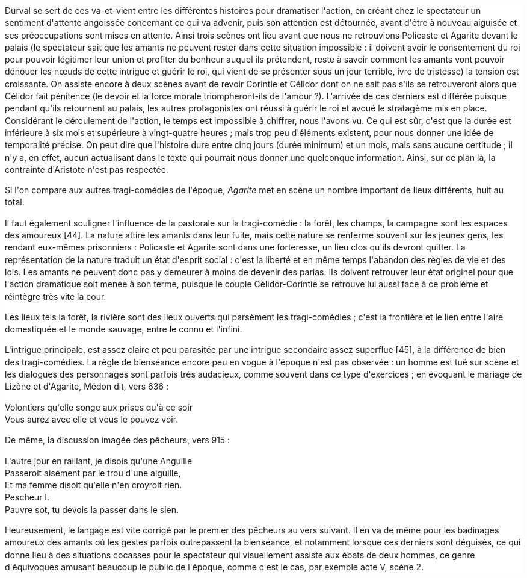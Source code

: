 Durval se sert de ces va-et-vient entre les différentes histoires pour dramatiser l'action, en créant chez le spectateur un sentiment d'attente angoissée concernant ce qui va advenir, puis son attention est détournée, avant d'être à nouveau aiguisée et ses préoccupations sont mises en attente. Ainsi trois scènes ont lieu avant que nous ne retrouvions Policaste et Agarite devant le palais (le spectateur sait que les amants ne peuvent rester dans cette situation impossible : il doivent avoir le consentement du roi pour pouvoir légitimer leur union et profiter du bonheur auquel ils prétendent, reste à savoir comment les amants vont pouvoir dénouer les nœuds de cette intrigue et guérir le roi, qui vient de se présenter sous un jour terrible, ivre de tristesse) la tension est croissante. On assiste encore à deux scènes avant de revoir Corintie et Célidor dont on ne sait pas s'ils se retrouveront alors que Célidor fait pénitence (le devoir et la force morale triompheront-ils de l'amour ?). L'arrivée de ces derniers est différée puisque pendant qu'ils retournent au palais, les autres protagonistes ont réussi à guérir le roi et avoué le stratagème mis en place. Considérant le déroulement de l'action, le temps est impossible à chiffrer, nous l'avons vu. Ce qui est sûr, c'est que la durée est inférieure à six mois et supérieure à vingt-quatre heures ; mais trop peu d'éléments existent, pour nous donner une idée de temporalité précise. On peut dire que l'histoire dure entre cinq jours (durée minimum) et un mois, mais sans aucune certitude ; il n'y a, en effet, aucun actualisant dans le texte qui pourrait nous donner une quelconque information. Ainsi, sur ce plan là, la contrainte d'Aristote n'est pas respectée.

Si l'on compare aux autres tragi-comédies de l'époque, *Agarite* met en scène un nombre important de lieux différents, huit au total.

Il faut également souligner l'influence de la pastorale sur la tragi-comédie : la forêt, les champs, la campagne sont les espaces des amoureux [44]. La nature attire les amants dans leur fuite, mais cette nature se renferme souvent sur les jeunes gens, les rendant eux-mêmes prisonniers : Policaste et Agarite sont dans une forteresse, un lieu clos qu'ils devront quitter. La représentation de la nature traduit un état d'esprit social : c'est la liberté et en même temps l'abandon des règles de vie et des lois. Les amants ne peuvent donc pas y demeurer à moins de devenir des parias. Ils doivent retrouver leur état originel pour que l'action dramatique soit menée à son terme, puisque le couple Célidor-Corintie se retrouve lui aussi face à ce problème et réintègre très vite la cour.

Les lieux tels la forêt, la rivière sont des lieux ouverts qui parsèment les tragi-comédies ; c'est la frontière et le lien entre l'aire domestiquée et le monde sauvage, entre le connu et l'infini.

L'intrigue principale, est assez claire et peu parasitée par une intrigue secondaire assez superflue [45], à la différence de bien des tragi-comédies. La règle de bienséance encore peu en vogue à l'époque n'est pas observée : un homme est tué sur scène et les dialogues des personnages sont parfois très audacieux, comme souvent dans ce type d'exercices ; en évoquant le mariage de Lizène et d'Agarite, Médon dit, vers 636 :

Volontiers qu'elle songe aux prises qu'à ce soir  
Vous aurez avec elle et vous le pouvez voir.  

De même, la discussion imagée des pêcheurs, vers 915 :

L'autre jour en raillant, je disois qu'une Anguille  
Passeroit aisément par le trou d'une aiguille,  
Et ma femme disoit qu'elle n'en croyroit rien.  
Pescheur I.  
Pauvre sot, tu devois la passer dans le sien.  

Heureusement, le langage est vite corrigé par le premier des pêcheurs au vers suivant. Il en va de même pour les badinages amoureux des amants où les gestes parfois outrepassent la bienséance, et notamment lorsque ces derniers sont déguisés, ce qui donne lieu à des situations cocasses pour le spectateur qui visuellement assiste aux ébats de deux hommes, ce genre d'équivoques amusant beaucoup le public de l'époque, comme c'est le cas, par exemple acte V, scène 2.
